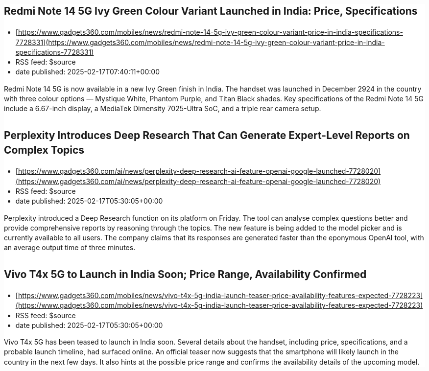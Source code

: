 ## Redmi Note 14 5G Ivy Green Colour Variant Launched in India: Price, Specifications
 - [https://www.gadgets360.com/mobiles/news/redmi-note-14-5g-ivy-green-colour-variant-price-in-india-specifications-7728331](https://www.gadgets360.com/mobiles/news/redmi-note-14-5g-ivy-green-colour-variant-price-in-india-specifications-7728331)
 - RSS feed: $source
 - date published: 2025-02-17T07:40:11+00:00

Redmi Note 14 5G is now available in a new Ivy Green finish in India. The handset was launched in December 2924 in the country with three colour options — Mystique White, Phantom Purple, and Titan Black shades. Key specifications of the Redmi Note 14 5G include a 6.67-inch display, a MediaTek Dimensity 7025-Ultra SoC, and a triple rear camera setup.

## Perplexity Introduces Deep Research That Can Generate Expert-Level Reports on Complex Topics
 - [https://www.gadgets360.com/ai/news/perplexity-deep-research-ai-feature-openai-google-launched-7728020](https://www.gadgets360.com/ai/news/perplexity-deep-research-ai-feature-openai-google-launched-7728020)
 - RSS feed: $source
 - date published: 2025-02-17T05:30:05+00:00

Perplexity introduced a Deep Research function on its platform on Friday. The tool can analyse complex questions better and provide comprehensive reports by reasoning through the topics. The new feature is being added to the model picker and is currently available to all users. The company claims that its responses are generated faster than the eponymous OpenAI tool, with an average output time of three minutes.

## Vivo T4x 5G to Launch in India Soon; Price Range, Availability Confirmed
 - [https://www.gadgets360.com/mobiles/news/vivo-t4x-5g-india-launch-teaser-price-availability-features-expected-7728223](https://www.gadgets360.com/mobiles/news/vivo-t4x-5g-india-launch-teaser-price-availability-features-expected-7728223)
 - RSS feed: $source
 - date published: 2025-02-17T05:30:05+00:00

Vivo T4x 5G has been teased to launch in India soon. Several details about the handset, including price, specifications, and a probable launch timeline, had surfaced online. An official teaser now suggests that the smartphone will likely launch in the country in the next few days. It also hints at the possible price range and confirms the availability details of the upcoming model.

